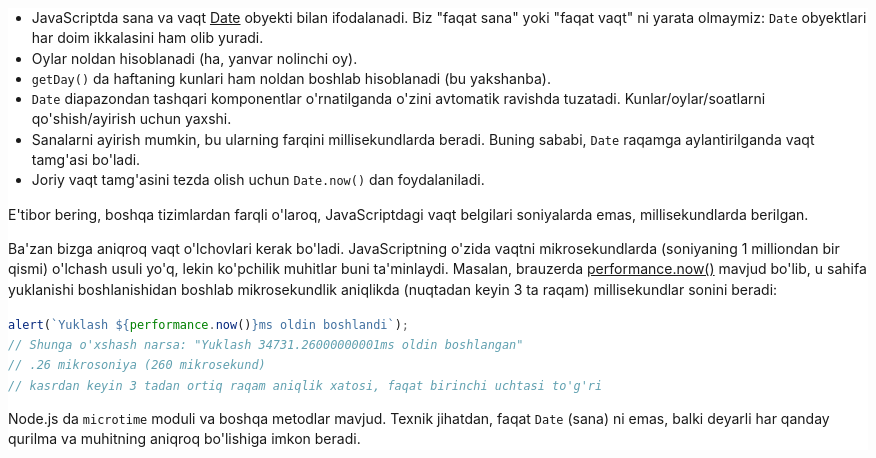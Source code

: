 - JavaScriptda sana va vaqt [Date](mdn:js/Date) obyekti bilan ifodalanadi. Biz "faqat sana" yoki "faqat vaqt" ni yarata olmaymiz: `Date` obyektlari har doim ikkalasini ham olib yuradi.
- Oylar noldan hisoblanadi (ha, yanvar nolinchi oy).
- `getDay()` da haftaning kunlari ham noldan boshlab hisoblanadi (bu yakshanba).
- `Date` diapazondan tashqari komponentlar o'rnatilganda o'zini avtomatik ravishda tuzatadi. Kunlar/oylar/soatlarni qo'shish/ayirish uchun yaxshi.
- Sanalarni ayirish mumkin, bu ularning farqini millisekundlarda beradi. Buning sababi, `Date` raqamga aylantirilganda vaqt tamg'asi bo'ladi.
- Joriy vaqt tamg'asini tezda olish uchun `Date.now()` dan foydalaniladi.

E'tibor bering, boshqa tizimlardan farqli o'laroq, JavaScriptdagi vaqt belgilari soniyalarda emas, millisekundlarda berilgan.

Ba'zan bizga aniqroq vaqt o'lchovlari kerak bo'ladi. JavaScriptning o'zida vaqtni mikrosekundlarda (soniyaning 1 milliondan bir qismi) o'lchash usuli yo'q, lekin ko'pchilik muhitlar buni ta'minlaydi. Masalan, brauzerda [performance.now()](mdn:api/Performance/now) mavjud bo'lib, u sahifa yuklanishi boshlanishidan boshlab mikrosekundlik aniqlikda (nuqtadan keyin 3 ta raqam) millisekundlar sonini beradi:

```js run
alert(`Yuklash ${performance.now()}ms oldin boshlandi`);
// Shunga o'xshash narsa: "Yuklash 34731.26000000001ms oldin boshlangan"
// .26 mikrosoniya (260 mikrosekund)
// kasrdan keyin 3 tadan ortiq raqam aniqlik xatosi, faqat birinchi uchtasi to'g'ri
```

Node.js da `microtime` moduli va boshqa metodlar mavjud. Texnik jihatdan, faqat `Date` (sana) ni emas, balki
deyarli har qanday qurilma va muhitning aniqroq bo'lishiga imkon beradi.
